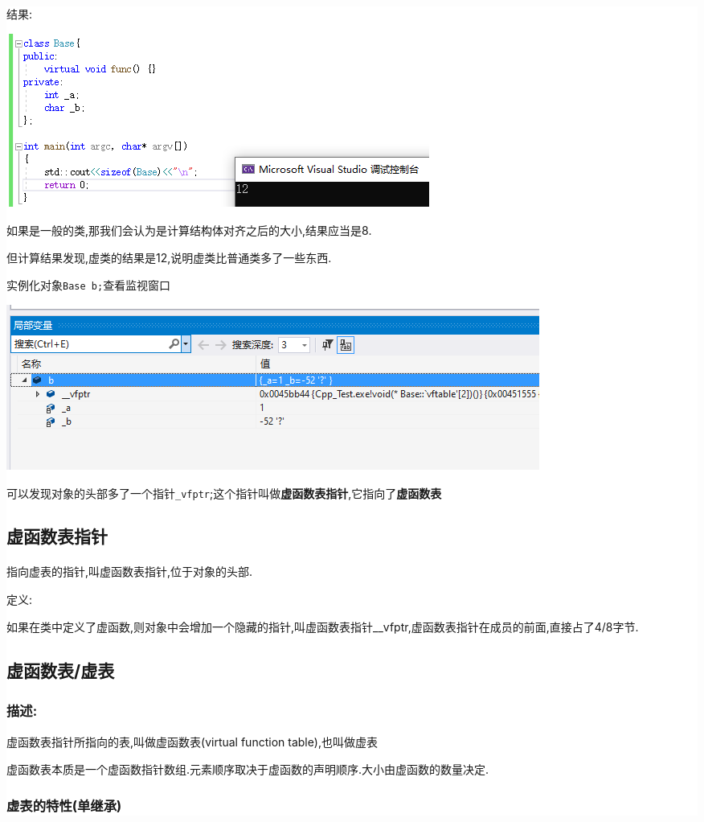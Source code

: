 结果:

![image-20240604121929826](多态.assets/image-20240604121929826.png)

如果是一般的类,那我们会认为是计算结构体对齐之后的大小,结果应当是8.

但计算结果发现,虚类的结果是12,说明虚类比普通类多了一些东西.

实例化对象`Base b;`查看监视窗口

![image-20240604170652509](多态.assets/image-20240604170652509.png)

可以发现对象的头部多了一个指针`_vfptr`;这个指针叫做**虚函数表指针**,它指向了**虚函数表**

## 虚函数表指针

指向虚表的指针,叫虚函数表指针,位于对象的头部.

定义:

​    如果在类中定义了虚函数,则对象中会增加一个隐藏的指针,叫虚函数表指针__vfptr,虚函数表指针在成员的前面,直接占了4/8字节.

## 虚函数表/虚表

### 描述:

虚函数表指针所指向的表,叫做虚函数表(virtual function table),也叫做虚表

虚函数表本质是一个虚函数指针数组.元素顺序取决于虚函数的声明顺序.大小由虚函数的数量决定.

### 虚表的特性(单继承)
